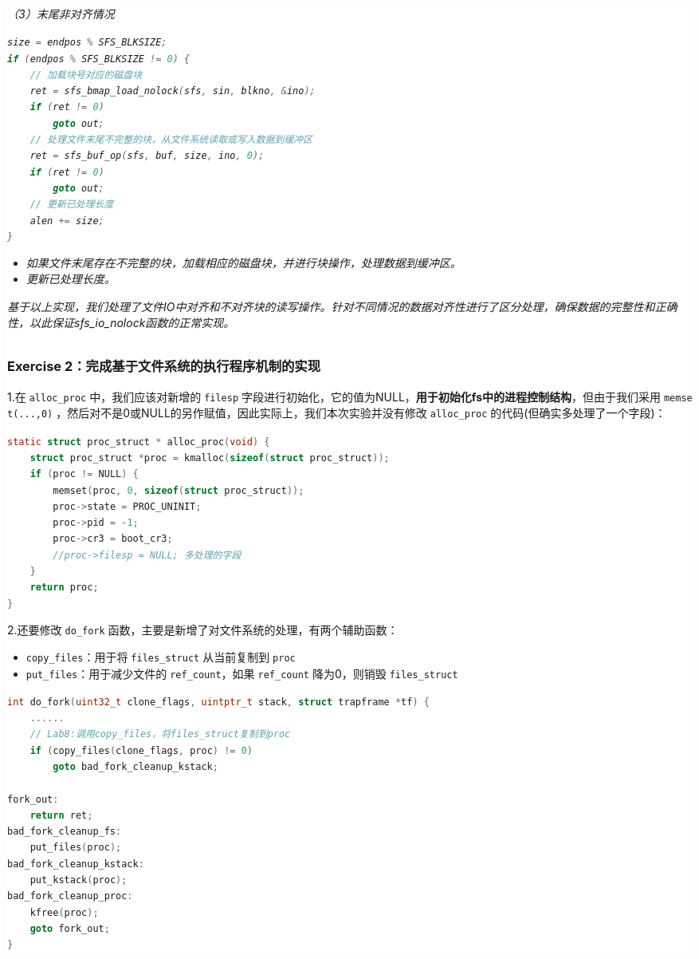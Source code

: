 <h6>（3）末尾非对齐情况

```c
size = endpos % SFS_BLKSIZE;
if (endpos % SFS_BLKSIZE != 0) {
    // 加载块号对应的磁盘块
    ret = sfs_bmap_load_nolock(sfs, sin, blkno, &ino);
    if (ret != 0) 
        goto out;       
    // 处理文件末尾不完整的块，从文件系统读取或写入数据到缓冲区
    ret = sfs_buf_op(sfs, buf, size, ino, 0);
    if (ret != 0) 
        goto out;      
    // 更新已处理长度
    alen += size;   
}
```

- 如果文件末尾存在不完整的块，加载相应的磁盘块，并进行块操作，处理数据到缓冲区。
- 更新已处理长度。

​	基于以上实现，我们处理了文件IO中对齐和不对齐块的读写操作。针对不同情况的数据对齐性进行了区分处理，确保数据的完整性和正确性，以此保证sfs_io_nolock函数的正常实现。

### Exercise 2：完成基于文件系统的执行程序机制的实现

1.在 `alloc_proc` 中，我们应该对新增的 `filesp` 字段进行初始化，它的值为NULL，**用于初始化fs中的进程控制结构**，但由于我们采用 `memset(...,0)` ，然后对不是0或NULL的另作赋值，因此实际上，我们本次实验并没有修改 `alloc_proc` 的代码(但确实多处理了一个字段)：

```c
static struct proc_struct * alloc_proc(void) {
    struct proc_struct *proc = kmalloc(sizeof(struct proc_struct));
    if (proc != NULL) {
        memset(proc, 0, sizeof(struct proc_struct));
        proc->state = PROC_UNINIT;
        proc->pid = -1;
        proc->cr3 = boot_cr3;
        //proc->filesp = NULL; 多处理的字段
    }
    return proc;
}
```

2.还要修改 `do_fork` 函数，主要是新增了对文件系统的处理，有两个辅助函数：

- `copy_files`：用于将 `files_struct` 从当前复制到 `proc`
- `put_files`：用于减少文件的 `ref_count`，如果 `ref_count` 降为0，则销毁 `files_struct`

```c
int do_fork(uint32_t clone_flags, uintptr_t stack, struct trapframe *tf) {
    ......
    // Lab8:调用copy_files，将files_struct复制到proc
    if (copy_files(clone_flags, proc) != 0) 
        goto bad_fork_cleanup_kstack;

fork_out:
    return ret;
bad_fork_cleanup_fs: 
    put_files(proc);
bad_fork_cleanup_kstack:
    put_kstack(proc);
bad_fork_cleanup_proc:
    kfree(proc);
    goto fork_out;
}
```
